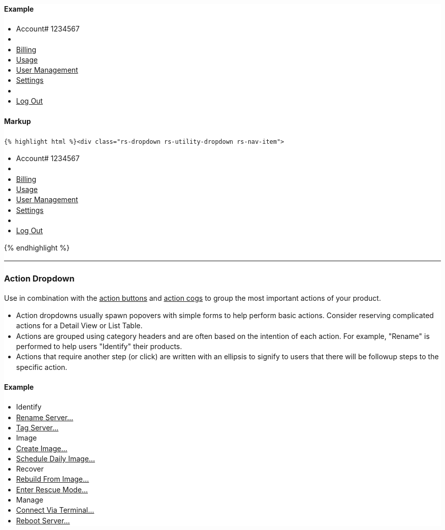   <div class="span-8 offset-1">
    <h4>Example</h4>
    <div class="rs-nav-item rs-dropdown rs-utility-dropdown">
      <ul class="rs-dropdown-menu visible">
        <li class="rs-dropdown-item"><span class="rs-dropdown-text">Account# 1234567</span></li>
        <li class="rs-divider"></li>
        <li class="rs-dropdown-item"><a class="rs-dropdown-link" href="#">Billing</a></li>
        <li class="rs-dropdown-item"><a class="rs-dropdown-link" href="#">Usage</a></li>
        <li class="rs-dropdown-item disabled"><a class="rs-dropdown-link" href="#">User Management</a></li>
        <li class="rs-dropdown-item"><a class="rs-dropdown-link" href="#">Settings</a></li>
        <li class="rs-divider"></li>
        <li class="rs-dropdown-item"><a class="rs-dropdown-link" href="#">Log Out</a></li>
      </ul>
    </div>
    <h4 id="components-utility-dropdown">Markup</h4>

    {% highlight html %}<div class="rs-dropdown rs-utility-dropdown rs-nav-item">
  <ul class="rs-dropdown-menu visible">
    <li class="rs-dropdown-item"><span class="rs-dropdown-text">Account# 1234567</span></li>
    <li class="rs-divider"></li>
    <li class="rs-dropdown-item"><a class="rs-dropdown-link" href="#">Billing</a></li>
    <li class="rs-dropdown-item"><a class="rs-dropdown-link" href="#">Usage</a></li>
    <li class="rs-dropdown-item disabled"><a class="rs-dropdown-link" href="#">User Management</a></li>
    <li class="rs-dropdown-item"><a class="rs-dropdown-link" href="#">Settings</a></li>
    <li class="rs-divider"></li>
    <li class="rs-dropdown-item"><a class="rs-dropdown-link" href="#">Log Out</a></li>
  </ul>
</div>{% endhighlight %}

  </div>
</div>
<hr class="subsection-divider" id="action-dropdown">
<h3>Action Dropdown</h3>
<div class="rs-row">
  <div class="span-3">
    <p>Use in combination with the <a href="/ui-components/#action-buttons">action buttons</a> and <a href="/ui-components/#action-cogs">action cogs</a> to group the most important actions of your product.</p>
    <ul>
      <li>Action dropdowns usually spawn popovers with simple forms to help perform basic actions. Consider reserving complicated actions for a Detail View or List Table.</li>
      <li>Actions are grouped using category headers and are often based on the intention of each action. For example, "Rename" is performed to help users "Identify" their products.</li>
      <li>Actions that require another step (or click) are written with an ellipsis to signify to users that there will be followup steps to the specific action.</li>
    </ul>
  </div>
  <div class="span-8 offset-1">
    <h4>Example</h4>
    <div class="rs-dropdown">
      <ul class="rs-dropdown-menu visible">
        <li class="rs-dropdown-item"><span class="rs-dropdown-category" id="first">Identify</span></li>
        <li class="rs-dropdown-item"><a class="rs-dropdown-link" href="#">Rename Server...</a></li>
        <li class="rs-dropdown-item"><a class="rs-dropdown-link" href="#">Tag Server...</a></li>
        <li class="rs-dropdown-item"><span class="rs-dropdown-category">Image</span></li>
        <li class="rs-dropdown-item"><a class="rs-dropdown-link" href="#">Create Image...</a></li>
        <li class="rs-dropdown-item"><a class="rs-dropdown-link" href="#">Schedule Daily Image...</a></li>
        <li class="rs-dropdown-item"><span class="rs-dropdown-category">Recover</span></li>
        <li class="rs-dropdown-item"><a class="rs-dropdown-link" href="#">Rebuild From Image...</a></li>
        <li class="rs-dropdown-item disabled"><a class="rs-dropdown-link" href="#">Enter Rescue Mode...</a></li>
        <li class="rs-dropdown-item"><span class="rs-dropdown-category">Manage</span></li>
        <li class="rs-dropdown-item"><a class="rs-dropdown-link" href="#">Connect Via Terminal...</a></li>
        <li class="rs-dropdown-item"><a class="rs-dropdown-link" href="#">Reboot Server...</a></li>